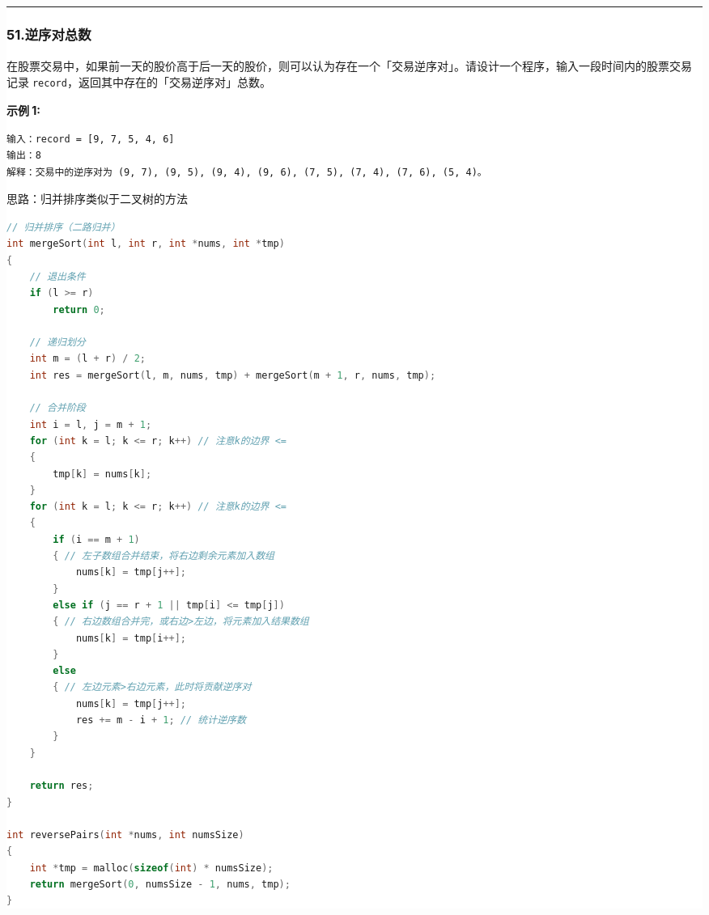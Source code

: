 ------

### 51.逆序对总数

在股票交易中，如果前一天的股价高于后一天的股价，则可以认为存在一个「交易逆序对」。请设计一个程序，输入一段时间内的股票交易记录 `record`，返回其中存在的「交易逆序对」总数。

**示例 1:**

```
输入：record = [9, 7, 5, 4, 6]
输出：8
解释：交易中的逆序对为 (9, 7), (9, 5), (9, 4), (9, 6), (7, 5), (7, 4), (7, 6), (5, 4)。
```

思路：归并排序类似于二叉树的方法

```c
// 归并排序（二路归并）
int mergeSort(int l, int r, int *nums, int *tmp)
{
    // 退出条件
    if (l >= r)
        return 0;

    // 递归划分
    int m = (l + r) / 2;
    int res = mergeSort(l, m, nums, tmp) + mergeSort(m + 1, r, nums, tmp);

    // 合并阶段
    int i = l, j = m + 1;
    for (int k = l; k <= r; k++) // 注意k的边界 <=
    {
        tmp[k] = nums[k];
    }
    for (int k = l; k <= r; k++) // 注意k的边界 <=
    {
        if (i == m + 1)
        { // 左子数组合并结束，将右边剩余元素加入数组
            nums[k] = tmp[j++];
        }
        else if (j == r + 1 || tmp[i] <= tmp[j])
        { // 右边数组合并完，或右边>左边，将元素加入结果数组
            nums[k] = tmp[i++];
        }
        else
        { // 左边元素>右边元素，此时将贡献逆序对
            nums[k] = tmp[j++];
            res += m - i + 1; // 统计逆序数
        }
    }

    return res;
}

int reversePairs(int *nums, int numsSize)
{
    int *tmp = malloc(sizeof(int) * numsSize);
    return mergeSort(0, numsSize - 1, nums, tmp);
}

```
